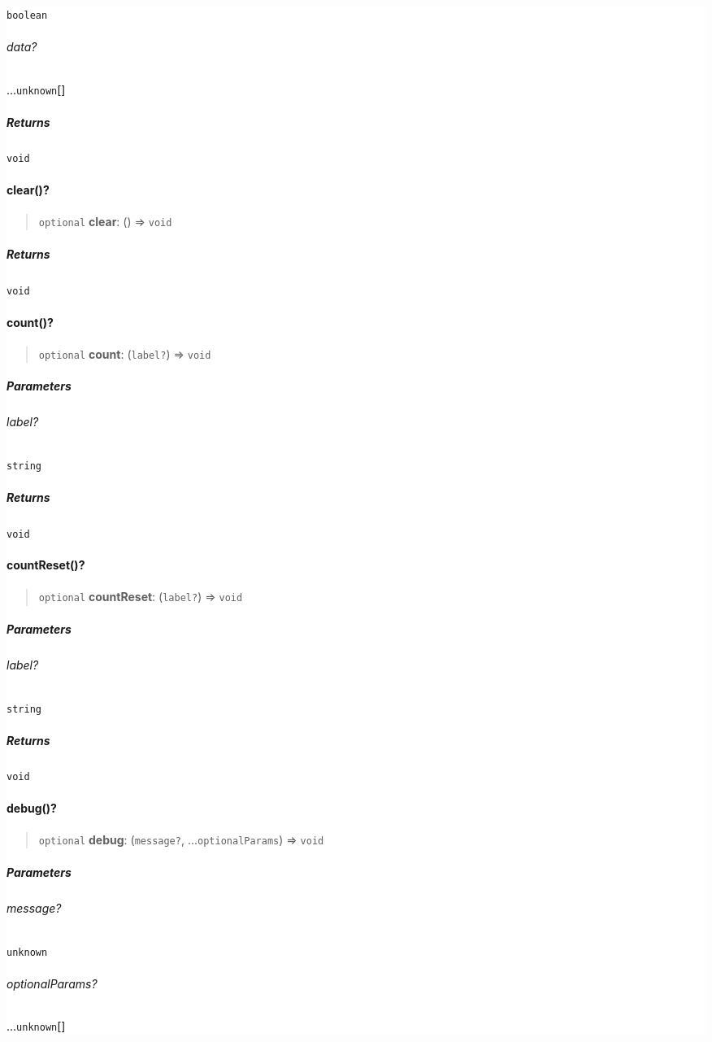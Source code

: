 `boolean`

###### data?

...`unknown`[]

##### Returns

`void`

#### clear()?

> `optional` **clear**: () => `void`

##### Returns

`void`

#### count()?

> `optional` **count**: (`label?`) => `void`

##### Parameters

###### label?

`string`

##### Returns

`void`

#### countReset()?

> `optional` **countReset**: (`label?`) => `void`

##### Parameters

###### label?

`string`

##### Returns

`void`

#### debug()?

> `optional` **debug**: (`message?`, ...`optionalParams`) => `void`

##### Parameters

###### message?

`unknown`

###### optionalParams?

...`unknown`[]
